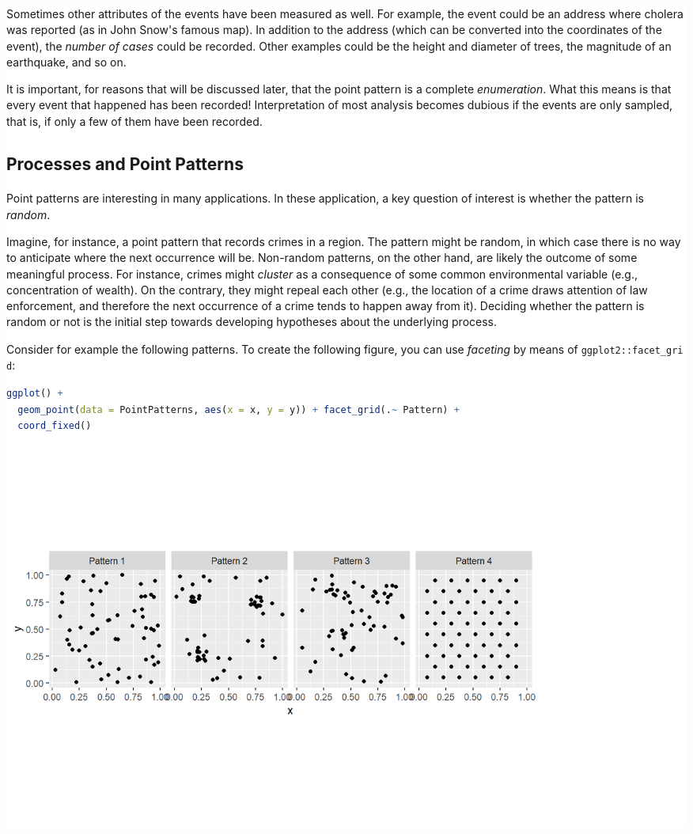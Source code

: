 Sometimes other attributes of the events have been measured as well. For example, the event could be an address where cholera was reported (as in John Snow's famous map). In addition to the address (which can be converted into the coordinates of the event), the _number of cases_ could be recorded. Other examples could be the height and diameter of trees, the magnitude of an earthquake, and so on.

It is important, for reasons that will be discussed later, that the point pattern is a complete _enumeration_. What this means is that every event that happened has been recorded! Interpretation of most analysis becomes dubious if the events are only sampled, that is, if only a few of them have been recorded.

## Processes and Point Patterns

Point patterns are interesting in many applications. In these application, a key question of interest is whether the pattern is _random_.

Imagine, for instance, a point pattern that records crimes in a region. The pattern might be random, in which case there is no way to anticipate where the next occurrence will be. Non-random patterns, on the other hand, are likely the outcome of some meaningful process. For instance, crimes might _cluster_ as a consequence of some common environmental variable (e.g., concentration of wealth). On the contrary, they might repeal each other (e.g., the location of a crime draws attention of law enforcement, and therefore the next occurrence of a crime tends to happen away from it). Deciding whether the pattern is random or not is the initial step towards developing hypotheses about the underlying process.

Consider for example the following patterns. To create the following figure, you can use _faceting_ by means of `ggplot2::facet_grid`:

```r
ggplot() + 
  geom_point(data = PointPatterns, aes(x = x, y = y)) + facet_grid(.~ Pattern) +
  coord_fixed()
```

<img src="08-Point-Pattern-Analysis-I_files/figure-html/unnamed-chunk-5-1.png" width="672" />
